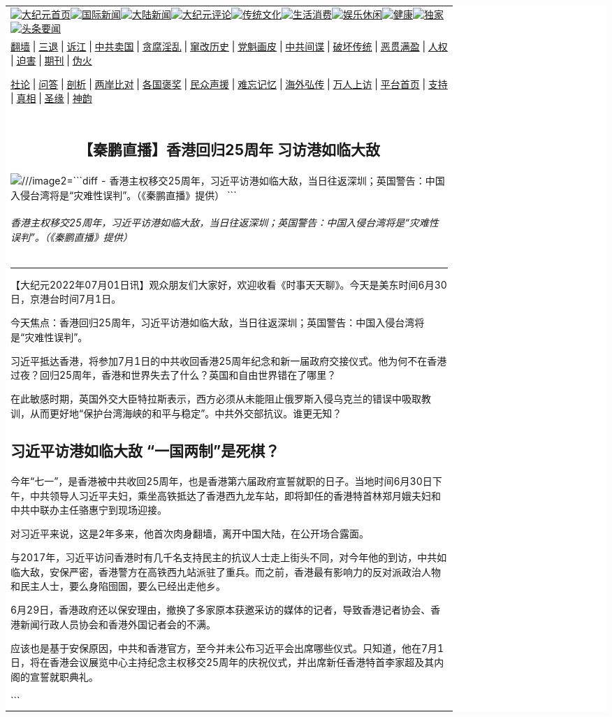 <a name="1" id="1" target="_blank"></a><span id="1"></span>
<table align=center border="0"><tr><td colspan="2" VALIGN=TOP><a href="https://github.com/1992513/djy/blob/master/gb/nf1351518.md#1"><img src="https://raw.githubusercontent.com/1992513/www/master/t/djy/1.jpg" title="大纪元首页" alt="大纪元首页"></a><a href="https://github.com/1992513/djy/blob/master/gb/n24hr.md#1"><img src="https://raw.githubusercontent.com/1992513/www/master/t/djy/3.jpg" title="国际新闻" alt="国际新闻"></a><a href="https://github.com/1992513/djy/blob/master/gb/nsc413.md#1"><img src="https://raw.githubusercontent.com/1992513/www/master/t/djy/4.jpg" title="大陆新闻" alt="大陆新闻"></a><a href="https://github.com/1992513/djy/blob/master/gb/news392.md#1"><img src="https://raw.githubusercontent.com/1992513/www/master/t/djy/5.jpg" title="大纪元评论" alt="大纪元评论"></a><a href="https://github.com/1992513/djy/blob/master/gb/news2007.md#1"><img src="https://raw.githubusercontent.com/1992513/www/master/t/djy/6.jpg" title="传统文化" alt="传统文化"></a><a href="https://github.com/1992513/djy/blob/master/gb/news2008.md#1"><img src="https://raw.githubusercontent.com/1992513/www/master/t/djy/7.jpg" title="生活消费" alt="生活消费"></a><a href="https://github.com/1992513/djy/blob/master/gb/ncyule.md#1"><img src="https://raw.githubusercontent.com/1992513/www/master/t/djy/8.jpg" title="娱乐休闲" alt="娱乐休闲"></a><a href="https://github.com/1992513/djy/blob/master/gb/nsc1002.md#1"><img src="https://raw.githubusercontent.com/1992513/www/master/t/djy/9.jpg" title="健康" alt="健康"></a><a href="https://github.com/1992513/djy/blob/master/gb/nf6092.md#1"><img src="https://raw.githubusercontent.com/1992513/www/master/t/djy/10a.jpg" title="独家" alt="独家"></a><a href="https://github.com/1992513/djy/blob/master/gb/nf4514.md#1"><img src="https://raw.githubusercontent.com/1992513/www/master/t/djy/12a.jpg" title="头条要闻" alt="头条要闻"></a></td></tr>
<tr><td colspan="2" VALIGN=TOP><a target="_blank" href="https://github.com/1992513/www/blob/master/README.md?zsrh#1">翻墙</a> | <a target="_blank" href="https://github.com/1992513/djy/blob/master/gb/nf5657.md#1">三退</a> | <a target="_blank" href="https://github.com/1992513/djy/blob/master/gb/nf6124.md#1">诉江</a> | <a target="_blank" href="https://github.com/1992513/djy/blob/master/gb/nf1176117.md#1">中共卖国</a> | <a target="_blank" href="https://github.com/1992513/djy/blob/master/gb/nf5773.md#1">贪腐淫乱</a> | <a target="_blank" href="https://github.com/1992513/djy/blob/master/gb/nf1176115.md#1">窜改历史</a> | <a target="_blank" href="https://github.com/1992513/djy/blob/master/gb/nf1176107.md#1">党魁画皮</a> | <a target="_blank" href="https://github.com/1992513/djy/blob/master/gb/nf1320400.md#1">中共间谍</a> | <a target="_blank" href="https://github.com/1992513/djy/blob/master/gb/nf1176114.md#1">破坏传统</a> | <a target="_blank" href="https://github.com/1992513/ntdtv/blob/master/gb/prog447_1.md#1">恶贯满盈</a> | <a target="_blank" href="https://github.com/1992513/djy/blob/master/gb/ncid278.md#1">人权</a> | <a target="_blank" href="https://github.com/1992513/djy/blob/master/gb/nf1176111.md#1">迫害</a> | <a target="_blank" href="https://gitlab.com/szzdlab/mh-qikan/blob/master/README.md#1">期刊</a> | <a target="_blank" href="https://github.com/1992513/djy/blob/master/gb/nf5562.md#1">伪火</a></p><p><a target="_blank" href="https://github.com/1992513/djy/blob/master/gb/9p.md#1">社论</a> | <a target="_blank" href="https://github.com/1992513/djy/blob/master/gb/nf4378.md#1">问答</a> | <a target="_blank" href="https://github.com/1992513/djy/blob/master/gb/nf5792.md#1">剖析</a> | <a target="_blank" href="https://github.com/1992513/djy/blob/master/gb/nf5735.md#1">两岸比对</a> | <a target="_blank" href="https://github.com/1992513/djy/blob/master/gb/nf6119.md#1">各国褒奖</a> | <a target="_blank" href="https://github.com/1992513/djy/blob/master/gb/nf6120.md#1">民众声援</a> | <a target="_blank" href="https://github.com/1992513/djy/blob/master/gb/nf1188594.md#1">难忘记忆</a> | <a target="_blank" href="https://github.com/1992513/djy/blob/master/gb/nf3180.md#1">海外弘传</a> | <a target="_blank" href="https://github.com/1992513/djy/blob/master/gb/nf5410.md#1">万人上访</a> | <a target="_blank" href="https://github.com/1992513/www/blob/master/README.md?zsrh#1">平台首页</a> | <a target="_blank" href="https://github.com/1992513/djy/blob/master/gb/nf4386.md#1">支持</a> | <a target="_blank" href="https://github.com/1992513/djy/blob/master/gb/nf4389.md#1">真相</a> | <a target="_blank" href="https://github.com/1992513/djy/blob/master/gb/nf5790.md#1">圣缘</a> | <a target="_blank" href="https://github.com/1992513/djy/blob/master/gb/nf4786.md#1">神韵</a></td></tr>
<tr><td VALIGN=TOP width="626"><h2 align=center>【秦鹏直播】香港回归25周年 习访港如临大敌</h2>
<img width="600" src="https://i.epochtimes.com/assets/uploads/2022/07/id13771002-1200-800-600x400.jpg" />///image2=```diff
- 香港主权移交25周年，习近平访港如临大敌，当日往返深圳；英国警告：中国入侵台湾将是“灾难性误判”。（《秦鹏直播》提供）
```
<h6>香港主权移交25周年，习近平访港如临大敌，当日往返深圳；英国警告：中国入侵台湾将是“灾难性误判”。（《秦鹏直播》提供）
</h6>
<hr>
	<p>【大纪元2022年07月01日讯】观众朋友们大家好，欢迎收看《时事天天聊》。今天是美东时间6月30日，京港台时间7月1日。</p>
<p>今天焦点：香港回归25周年，习近平访港如临大敌，当日往返深圳；英国警告：中国入侵台湾将是“灾难性误判”。</p>
<p>习近平抵达香港，将参加7月1日的中共收回香港25周年纪念和新一届政府交接仪式。他为何不在香港过夜？回归25周年，香港和世界失去了什么？英国和自由世界错在了哪里？</p>
<p>在此敏感时期，英国外交大臣特拉斯表示，西方必须从未能阻止俄罗斯入侵乌克兰的错误中吸取教训，从而更好地“保护台湾海峡的和平与稳定”。中共外交部抗议。谁更无知？</p>
</p>
<p><center><a title="YouTube video player" loading="lazy" data2-src=""></a><a href="https://d3dbj8b4dt94o2.cloudfront.net/S3q&#29983/embed/BLGl2BLtoNE" width="640" b="360" frameborder="0" allowfullscreen="allowfullscreen" data-mce-fragment="1"></a></center>
<h2>习近平访港如临大敌 “一国两制”是死棋？</h2>
<p>今年“七一”，是香港被中共收回25周年，也是香港第六届政府宣誓就职的日子。当地时间6月30日下午，中共领导人习近平夫妇，乘坐高铁抵达了香港西九龙车站，即将卸任的香港特首林郑月娥夫妇和中共中联办主任骆惠宁到现场迎接。</p>
<p>对习近平来说，这是2年多来，他首次肉身翻墙，离开中国大陆，在公开场合露面。</p>
<p>与2017年，习近平访问香港时有几千名支持民主的抗议人士走上街头不同，对今年他的到访，中共如临大敌，安保严密，香港警方在高铁西九站派驻了重兵。而之前，香港最有影响力的反对派政治人物和民主人士，要么身陷囹圄，要么已经出走他乡。</p>
<p>6月29日，香港政府还以保安理由，撤换了多家原本获邀采访的媒体的记者，导致香港记者协会、香港新闻行政人员协会和香港外国记者会的不满。</p>
<p>应该也是基于安保原因，中共和香港官方，至今并未公布习近平会出席哪些仪式。只知道，他在7月1日，将在香港会议展览中心主持纪念主权移交25周年的庆祝仪式，并出席新任香港特首李家超及其内阁的宣誓就职典礼。</p>
```